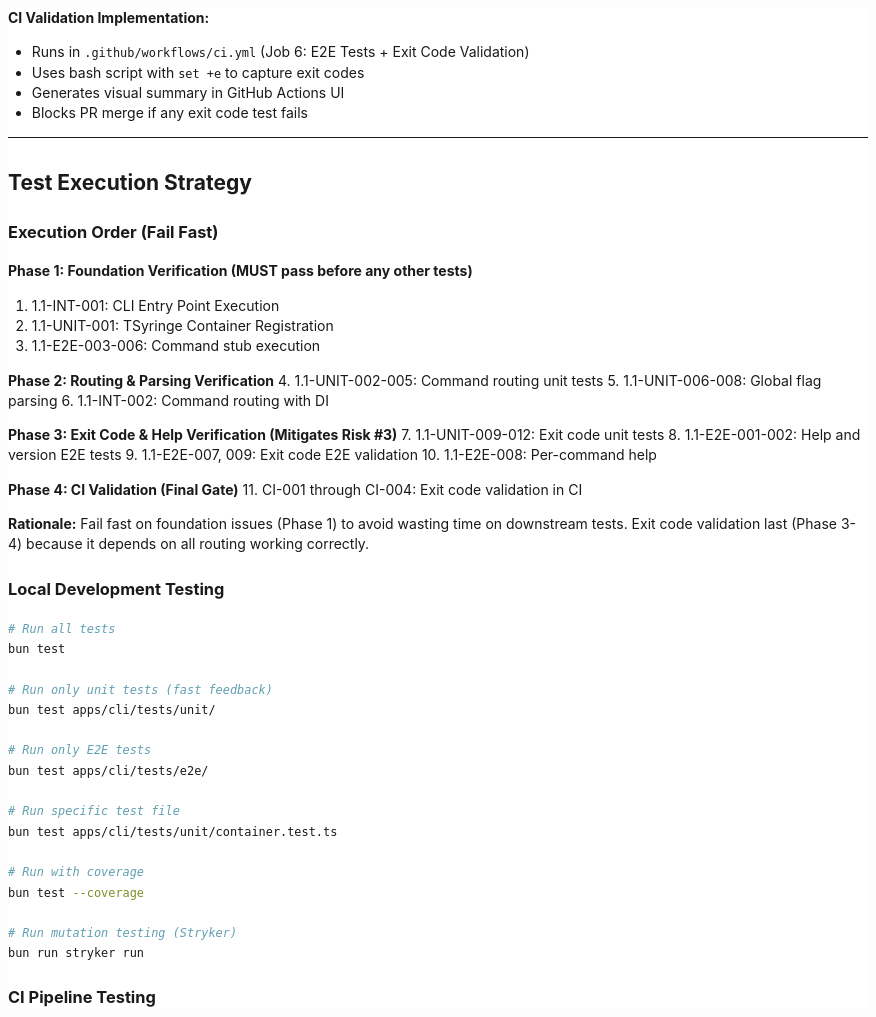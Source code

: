 **CI Validation Implementation:**

- Runs in `.github/workflows/ci.yml` (Job 6: E2E Tests + Exit Code Validation)
- Uses bash script with `set +e` to capture exit codes
- Generates visual summary in GitHub Actions UI
- Blocks PR merge if any exit code test fails

---

## Test Execution Strategy

### Execution Order (Fail Fast)

**Phase 1: Foundation Verification (MUST pass before any other tests)**

1. 1.1-INT-001: CLI Entry Point Execution
2. 1.1-UNIT-001: TSyringe Container Registration
3. 1.1-E2E-003-006: Command stub execution

**Phase 2: Routing & Parsing Verification** 4. 1.1-UNIT-002-005: Command routing unit tests 5. 1.1-UNIT-006-008: Global flag parsing 6. 1.1-INT-002: Command routing with DI

**Phase 3: Exit Code & Help Verification (Mitigates Risk #3)** 7. 1.1-UNIT-009-012: Exit code unit tests 8. 1.1-E2E-001-002: Help and version E2E tests 9. 1.1-E2E-007, 009: Exit code E2E validation 10. 1.1-E2E-008: Per-command help

**Phase 4: CI Validation (Final Gate)** 11. CI-001 through CI-004: Exit code validation in CI

**Rationale:**
Fail fast on foundation issues (Phase 1) to avoid wasting time on downstream tests. Exit code validation last (Phase 3-4) because it depends on all routing working correctly.

### Local Development Testing

```bash
# Run all tests
bun test

# Run only unit tests (fast feedback)
bun test apps/cli/tests/unit/

# Run only E2E tests
bun test apps/cli/tests/e2e/

# Run specific test file
bun test apps/cli/tests/unit/container.test.ts

# Run with coverage
bun test --coverage

# Run mutation testing (Stryker)
bun run stryker run
```

### CI Pipeline Testing
